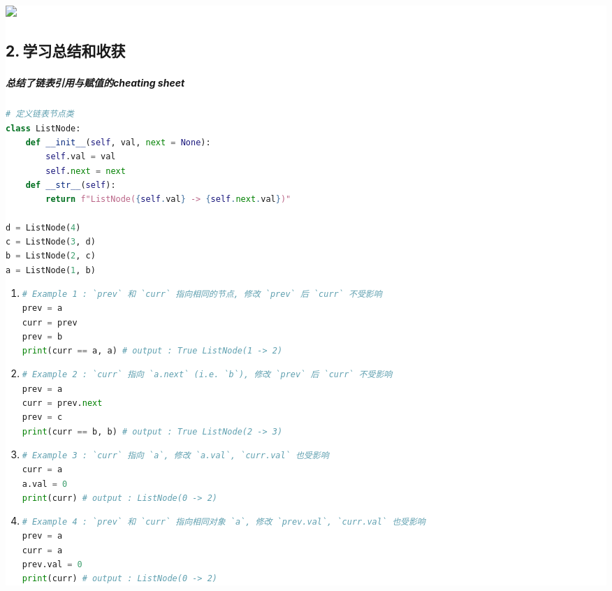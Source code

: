 ![](https://cdn.jsdelivr.net/gh/yuanyi-350/image/20250319152901.png)



## 2. 学习总结和收获

##### 总结了链表引用与赋值的cheating sheet

```python
# 定义链表节点类
class ListNode:
    def __init__(self, val, next = None):
        self.val = val
        self.next = next
    def __str__(self):
        return f"ListNode({self.val} -> {self.next.val})"

d = ListNode(4)
c = ListNode(3, d)
b = ListNode(2, c)
a = ListNode(1, b)
```

1. ```python
   # Example 1 : `prev` 和 `curr` 指向相同的节点, 修改 `prev` 后 `curr` 不受影响
   prev = a
   curr = prev
   prev = b
   print(curr == a, a) # output : True ListNode(1 -> 2)
   ```

2. ```python
   # Example 2 : `curr` 指向 `a.next` (i.e. `b`), 修改 `prev` 后 `curr` 不受影响
   prev = a
   curr = prev.next
   prev = c
   print(curr == b, b) # output : True ListNode(2 -> 3)
   ```

3. ```python
   # Example 3 : `curr` 指向 `a`, 修改 `a.val`, `curr.val` 也受影响
   curr = a
   a.val = 0
   print(curr) # output : ListNode(0 -> 2)
   ```

4. ```python
   # Example 4 : `prev` 和 `curr` 指向相同对象 `a`, 修改 `prev.val`, `curr.val` 也受影响
   prev = a
   curr = a
   prev.val = 0
   print(curr) # output : ListNode(0 -> 2)
   ```
